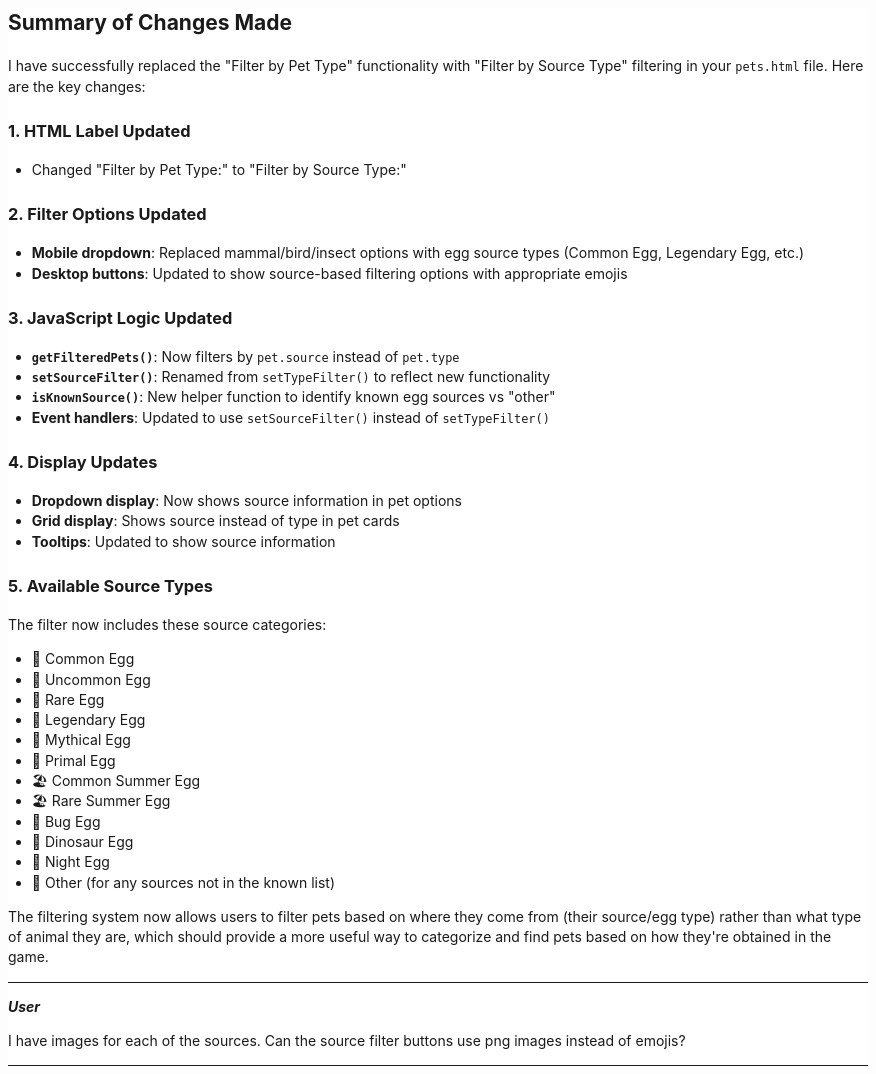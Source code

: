 ## Summary of Changes Made

I have successfully replaced the "Filter by Pet Type" functionality with "Filter by Source Type" filtering in your `pets.html` file. Here are the key changes:

### 1. **HTML Label Updated**
- Changed "Filter by Pet Type:" to "Filter by Source Type:"

### 2. **Filter Options Updated**
- **Mobile dropdown**: Replaced mammal/bird/insect options with egg source types (Common Egg, Legendary Egg, etc.)
- **Desktop buttons**: Updated to show source-based filtering options with appropriate emojis

### 3. **JavaScript Logic Updated**
- **`getFilteredPets()`**: Now filters by `pet.source` instead of `pet.type`
- **`setSourceFilter()`**: Renamed from `setTypeFilter()` to reflect new functionality
- **`isKnownSource()`**: New helper function to identify known egg sources vs "other"
- **Event handlers**: Updated to use `setSourceFilter()` instead of `setTypeFilter()`

### 4. **Display Updates**
- **Dropdown display**: Now shows source information in pet options
- **Grid display**: Shows source instead of type in pet cards
- **Tooltips**: Updated to show source information

### 5. **Available Source Types**
The filter now includes these source categories:
- 🥚 Common Egg
- 🥚 Uncommon Egg  
- 🥚 Rare Egg
- 🥚 Legendary Egg
- 🥚 Mythical Egg
- 🥚 Primal Egg
- 🏖️ Common Summer Egg
- 🏖️ Rare Summer Egg
- 🐛 Bug Egg
- 🦕 Dinosaur Egg
- 🌙 Night Egg
- 🔮 Other (for any sources not in the known list)

The filtering system now allows users to filter pets based on where they come from (their source/egg type) rather than what type of animal they are, which should provide a more useful way to categorize and find pets based on how they're obtained in the game.

---

_**User**_

I have images for each of the sources. Can the source filter buttons use png images instead of emojis?

---
